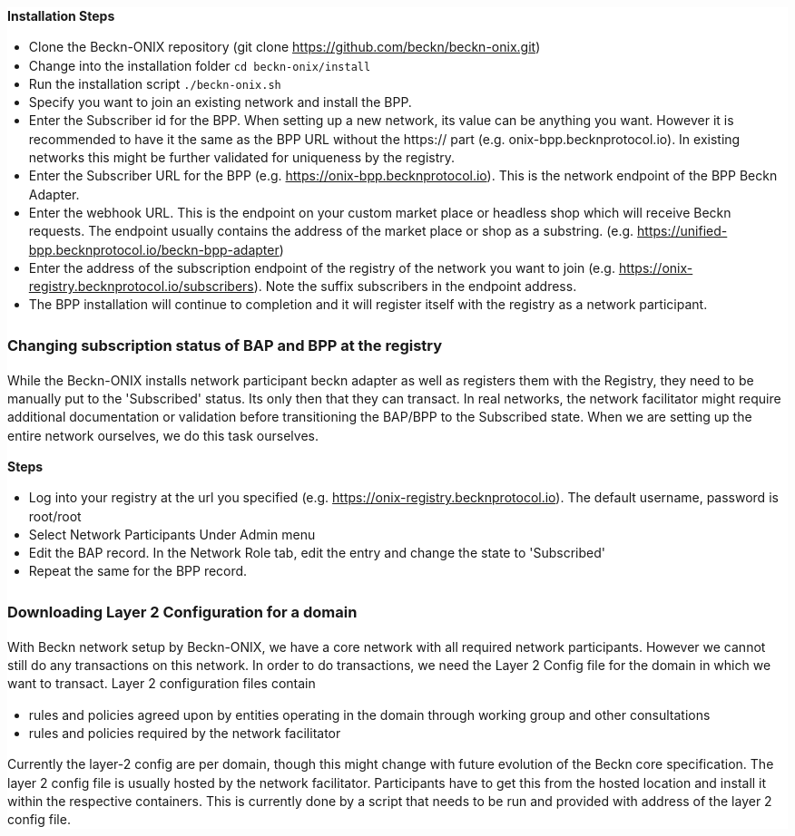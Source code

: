 **Installation Steps**

- Clone the Beckn-ONIX repository (git clone https://github.com/beckn/beckn-onix.git)
- Change into the installation folder `cd beckn-onix/install`
- Run the installation script `./beckn-onix.sh`
- Specify you want to join an existing network and install the BPP.
- Enter the Subscriber id for the BPP. When setting up a new network, its value can be anything you want. However it is recommended to have it the same as the BPP URL without the https:// part (e.g. onix-bpp.becknprotocol.io). In existing networks this might be further validated for uniqueness by the registry.
- Enter the Subscriber URL for the BPP (e.g. https://onix-bpp.becknprotocol.io). This is the network endpoint of the BPP Beckn Adapter.
- Enter the webhook URL. This is the endpoint on your custom market place or headless shop which will receive Beckn requests. The endpoint usually contains the address of the market place or shop as a substring. (e.g. https://unified-bpp.becknprotocol.io/beckn-bpp-adapter)
- Enter the address of the subscription endpoint of the registry of the network you want to join (e.g. https://onix-registry.becknprotocol.io/subscribers). Note the suffix subscribers in the endpoint address.
- The BPP installation will continue to completion and it will register itself with the registry as a network participant.

### Changing subscription status of BAP and BPP at the registry

While the Beckn-ONIX installs network participant beckn adapter as well as registers them with the Registry, they need to be manually put to the 'Subscribed' status. Its only then that they can transact. In real networks, the network facilitator might require additional documentation or validation before transitioning the BAP/BPP to the Subscribed state. When we are setting up the entire network ourselves, we do this task ourselves.

**Steps**

- Log into your registry at the url you specified (e.g. https://onix-registry.becknprotocol.io). The default username, password is root/root
- Select Network Participants Under Admin menu
- Edit the BAP record. In the Network Role tab, edit the entry and change the state to 'Subscribed'
- Repeat the same for the BPP record.

### Downloading Layer 2 Configuration for a domain

With Beckn network setup by Beckn-ONIX, we have a core network with all required network participants. However we cannot still do any transactions on this network. In order to do transactions, we need the Layer 2 Config file for the domain in which we want to transact. Layer 2 configuration files contain

- rules and policies agreed upon by entities operating in the domain through working group and other consultations
- rules and policies required by the network facilitator

Currently the layer-2 config are per domain, though this might change with future evolution of the Beckn core specification. The layer 2 config file is usually hosted by the network facilitator. Participants have to get this from the hosted location and install it within the respective containers. This is currently done by a script that needs to be run and provided with address of the layer 2 config file.
